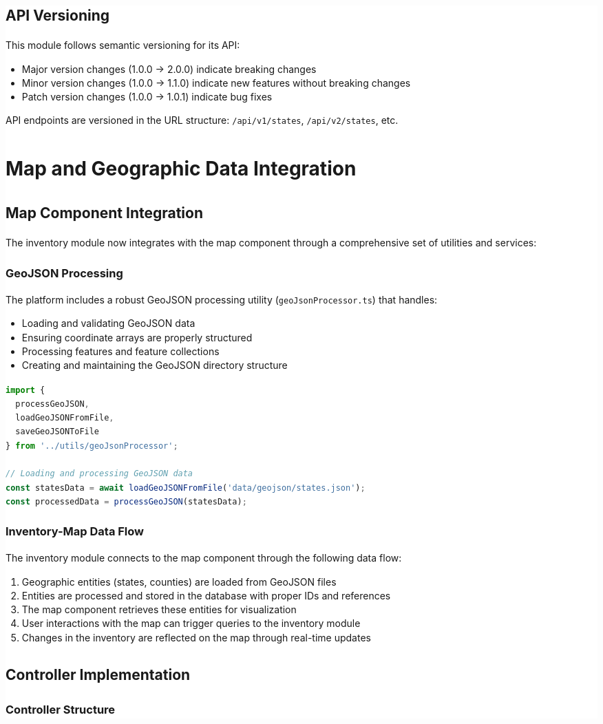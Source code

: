 ## API Versioning

This module follows semantic versioning for its API:
- Major version changes (1.0.0 → 2.0.0) indicate breaking changes
- Minor version changes (1.0.0 → 1.1.0) indicate new features without breaking changes
- Patch version changes (1.0.0 → 1.0.1) indicate bug fixes

API endpoints are versioned in the URL structure: `/api/v1/states`, `/api/v2/states`, etc.

# Map and Geographic Data Integration

## Map Component Integration

The inventory module now integrates with the map component through a comprehensive set of utilities and services:

### GeoJSON Processing 

The platform includes a robust GeoJSON processing utility (`geoJsonProcessor.ts`) that handles:

- Loading and validating GeoJSON data
- Ensuring coordinate arrays are properly structured
- Processing features and feature collections
- Creating and maintaining the GeoJSON directory structure

```typescript
import { 
  processGeoJSON, 
  loadGeoJSONFromFile, 
  saveGeoJSONToFile 
} from '../utils/geoJsonProcessor';

// Loading and processing GeoJSON data
const statesData = await loadGeoJSONFromFile('data/geojson/states.json');
const processedData = processGeoJSON(statesData);
```

### Inventory-Map Data Flow

The inventory module connects to the map component through the following data flow:

1. Geographic entities (states, counties) are loaded from GeoJSON files
2. Entities are processed and stored in the database with proper IDs and references
3. The map component retrieves these entities for visualization
4. User interactions with the map can trigger queries to the inventory module
5. Changes in the inventory are reflected on the map through real-time updates

## Controller Implementation

### Controller Structure
